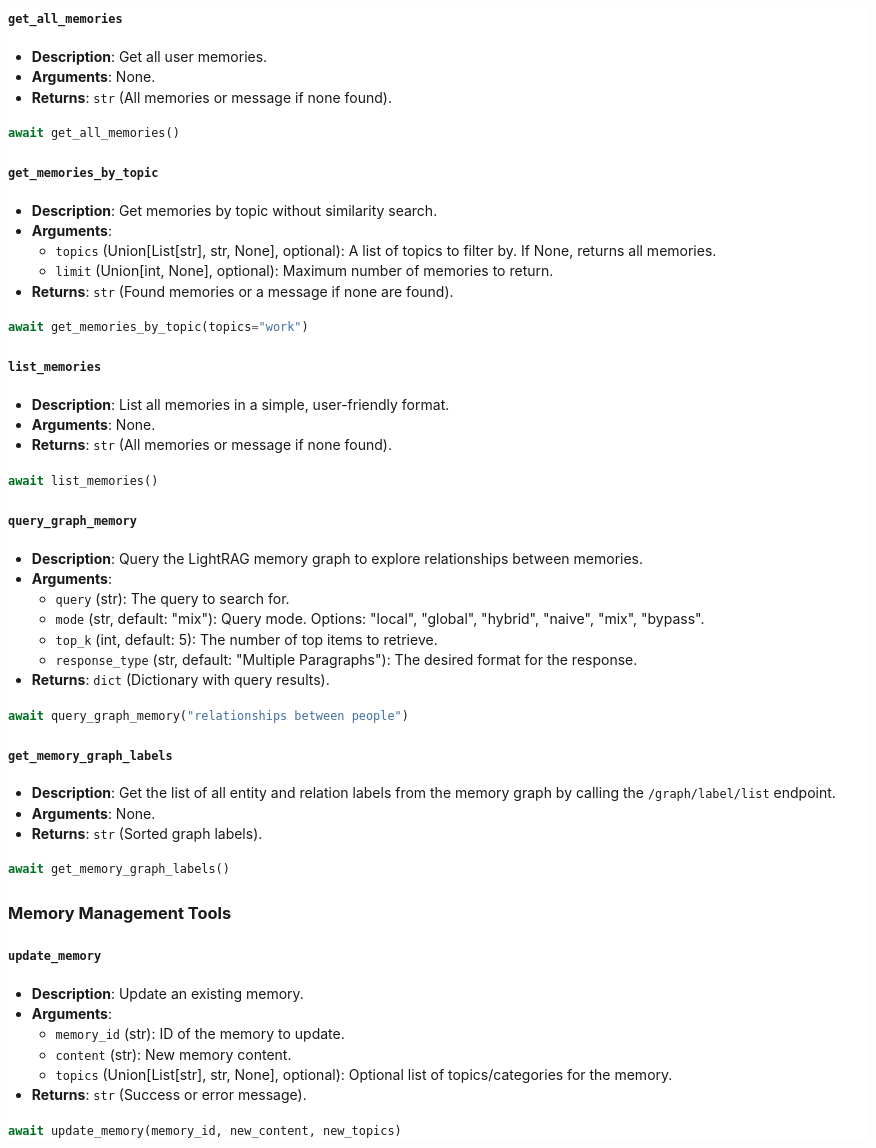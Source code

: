 #### `get_all_memories`
*   **Description**: Get all user memories.
*   **Arguments**: None.
*   **Returns**: `str` (All memories or message if none found).
```python
await get_all_memories()
```

#### `get_memories_by_topic`
*   **Description**: Get memories by topic without similarity search.
*   **Arguments**:
    *   `topics` (Union[List[str], str, None], optional): A list of topics to filter by. If None, returns all memories.
    *   `limit` (Union[int, None], optional): Maximum number of memories to return.
*   **Returns**: `str` (Found memories or a message if none are found).
```python
await get_memories_by_topic(topics="work")
```

#### `list_memories`
*   **Description**: List all memories in a simple, user-friendly format.
*   **Arguments**: None.
*   **Returns**: `str` (All memories or message if none found).
```python
await list_memories()
```

#### `query_graph_memory`
*   **Description**: Query the LightRAG memory graph to explore relationships between memories.
*   **Arguments**:
    *   `query` (str): The query to search for.
    *   `mode` (str, default: "mix"): Query mode. Options: "local", "global", "hybrid", "naive", "mix", "bypass".
    *   `top_k` (int, default: 5): The number of top items to retrieve.
    *   `response_type` (str, default: "Multiple Paragraphs"): The desired format for the response.
*   **Returns**: `dict` (Dictionary with query results).
```python
await query_graph_memory("relationships between people")
```

#### `get_memory_graph_labels`
*   **Description**: Get the list of all entity and relation labels from the memory graph by calling the `/graph/label/list` endpoint.
*   **Arguments**: None.
*   **Returns**: `str` (Sorted graph labels).
```python
await get_memory_graph_labels()
```

### Memory Management Tools

#### `update_memory`
*   **Description**: Update an existing memory.
*   **Arguments**:
    *   `memory_id` (str): ID of the memory to update.
    *   `content` (str): New memory content.
    *   `topics` (Union[List[str], str, None], optional): Optional list of topics/categories for the memory.
*   **Returns**: `str` (Success or error message).
```python
await update_memory(memory_id, new_content, new_topics)
```
